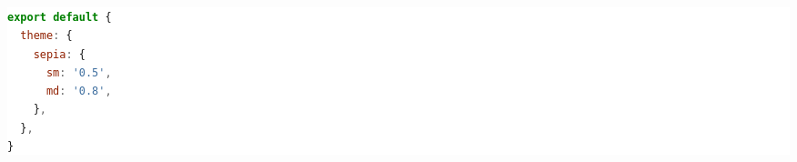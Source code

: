 <Customizing>

```js windi.config.js
export default {
  theme: {
    sepia: {
      sm: '0.5',
      md: '0.8',
    },
  },
}
```

</Customizing>
